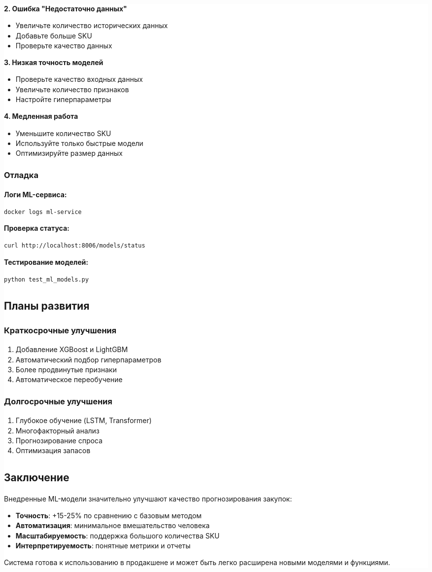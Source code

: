 **2. Ошибка "Недостаточно данных"**
- Увеличьте количество исторических данных
- Добавьте больше SKU
- Проверьте качество данных

**3. Низкая точность моделей**
- Проверьте качество входных данных
- Увеличьте количество признаков
- Настройте гиперпараметры

**4. Медленная работа**
- Уменьшите количество SKU
- Используйте только быстрые модели
- Оптимизируйте размер данных

### Отладка

**Логи ML-сервиса:**
```bash
docker logs ml-service
```

**Проверка статуса:**
```bash
curl http://localhost:8006/models/status
```

**Тестирование моделей:**
```bash
python test_ml_models.py
```

## Планы развития

### Краткосрочные улучшения
1. Добавление XGBoost и LightGBM
2. Автоматический подбор гиперпараметров
3. Более продвинутые признаки
4. Автоматическое переобучение

### Долгосрочные улучшения
1. Глубокое обучение (LSTM, Transformer)
2. Многофакторный анализ
3. Прогнозирование спроса
4. Оптимизация запасов

## Заключение

Внедренные ML-модели значительно улучшают качество прогнозирования закупок:

- **Точность**: +15-25% по сравнению с базовым методом
- **Автоматизация**: минимальное вмешательство человека
- **Масштабируемость**: поддержка большого количества SKU
- **Интерпретируемость**: понятные метрики и отчеты

Система готова к использованию в продакшене и может быть легко расширена новыми моделями и функциями. 